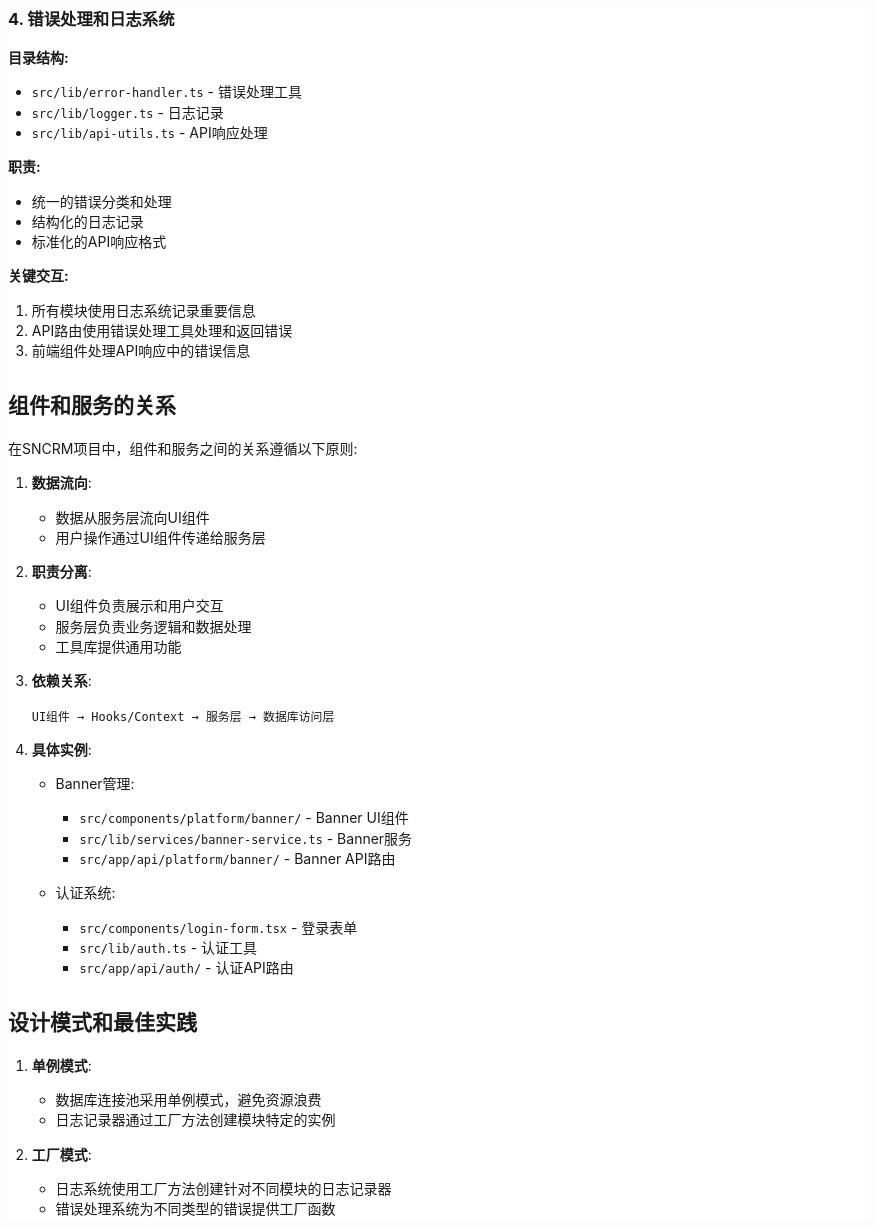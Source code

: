 ### 4. 错误处理和日志系统

**目录结构:**
- `src/lib/error-handler.ts` - 错误处理工具
- `src/lib/logger.ts` - 日志记录
- `src/lib/api-utils.ts` - API响应处理

**职责:**
- 统一的错误分类和处理
- 结构化的日志记录
- 标准化的API响应格式

**关键交互:**
1. 所有模块使用日志系统记录重要信息
2. API路由使用错误处理工具处理和返回错误
3. 前端组件处理API响应中的错误信息

## 组件和服务的关系

在SNCRM项目中，组件和服务之间的关系遵循以下原则:

1. **数据流向**:
   - 数据从服务层流向UI组件
   - 用户操作通过UI组件传递给服务层

2. **职责分离**:
   - UI组件负责展示和用户交互
   - 服务层负责业务逻辑和数据处理
   - 工具库提供通用功能

3. **依赖关系**:
   ```
   UI组件 → Hooks/Context → 服务层 → 数据库访问层
   ```

4. **具体实例**:
   - Banner管理:
     - `src/components/platform/banner/` - Banner UI组件
     - `src/lib/services/banner-service.ts` - Banner服务
     - `src/app/api/platform/banner/` - Banner API路由

   - 认证系统:
     - `src/components/login-form.tsx` - 登录表单
     - `src/lib/auth.ts` - 认证工具
     - `src/app/api/auth/` - 认证API路由

## 设计模式和最佳实践

1. **单例模式**:
   - 数据库连接池采用单例模式，避免资源浪费
   - 日志记录器通过工厂方法创建模块特定的实例

2. **工厂模式**:
   - 日志系统使用工厂方法创建针对不同模块的日志记录器
   - 错误处理系统为不同类型的错误提供工厂函数
